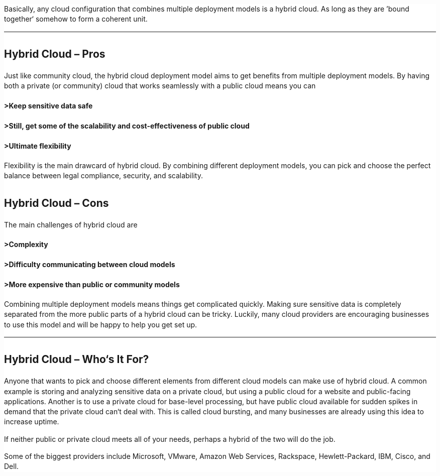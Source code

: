 Basically, any cloud configuration that combines multiple deployment models is a hybrid cloud. As long as they are ’bound together‘ somehow to form a coherent unit.

------

## Hybrid Cloud – Pros

Just like community cloud, the hybrid cloud deployment model aims to get benefits from multiple deployment models. By having both a private (or community) cloud that works seamlessly with a public cloud means you can


#### >Keep sensitive data safe
#### >Still, get some of the scalability and cost-effectiveness of public cloud
#### >Ultimate flexibility



Flexibility is the main drawcard of hybrid cloud. By combining different deployment models, you can pick and choose the perfect balance between legal compliance, security, and scalability.

## Hybrid Cloud – Cons
The main challenges of hybrid cloud are


#### >Complexity
#### >Difficulty communicating between cloud models
#### >More expensive than public or community models



Combining multiple deployment models means things get complicated quickly. Making sure sensitive data is completely separated from the more public parts of a hybrid cloud can be tricky. Luckily, many cloud providers are encouraging businesses to use this model and will be happy to help you get set up.

------

## Hybrid Cloud – Who‘s It For?

Anyone that wants to pick and choose different elements from different cloud models can make use of hybrid cloud. A common example is storing and analyzing sensitive data on a private cloud, but using a public cloud for a website and public-facing applications. Another is to use a private cloud for base-level processing, but have public cloud available for sudden spikes in demand that the private cloud can‘t deal with. This is called cloud bursting, and many businesses are already using this idea to increase uptime.

If neither public or private cloud meets all of your needs, perhaps a hybrid of the two will do the job.

Some of the biggest providers include Microsoft, VMware, Amazon Web Services, Rackspace, Hewlett-Packard, IBM, Cisco, and Dell.

